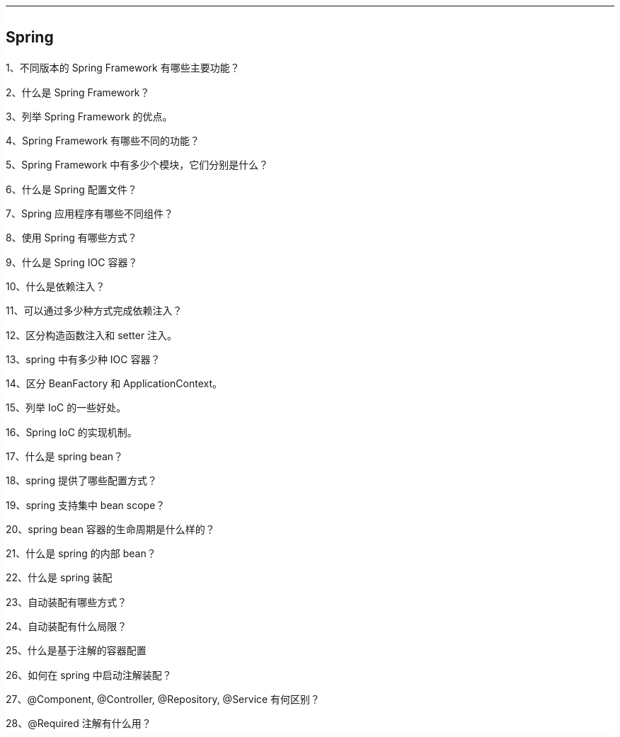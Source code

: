 



---



## Spring

1、不同版本的 Spring Framework 有哪些主要功能？

2、什么是 Spring Framework？

3、列举 Spring Framework 的优点。

4、Spring Framework 有哪些不同的功能？

5、Spring Framework 中有多少个模块，它们分别是什么？

6、什么是 Spring 配置文件？

7、Spring 应用程序有哪些不同组件？

8、使用 Spring 有哪些方式？

9、什么是 Spring IOC 容器？

10、什么是依赖注入？

11、可以通过多少种方式完成依赖注入？

12、区分构造函数注入和 setter 注入。

13、spring 中有多少种 IOC 容器？

14、区分 BeanFactory 和 ApplicationContext。

15、列举 IoC 的一些好处。

16、Spring IoC 的实现机制。

17、什么是 spring bean？

18、spring 提供了哪些配置方式？

19、spring 支持集中 bean scope？

20、spring bean 容器的生命周期是什么样的？

21、什么是 spring 的内部 bean？

22、什么是 spring 装配

23、自动装配有哪些方式？

24、自动装配有什么局限？

25、什么是基于注解的容器配置

26、如何在 spring 中启动注解装配？

27、@Component, @Controller, @Repository, @Service 有何区别？

28、@Required 注解有什么用？
